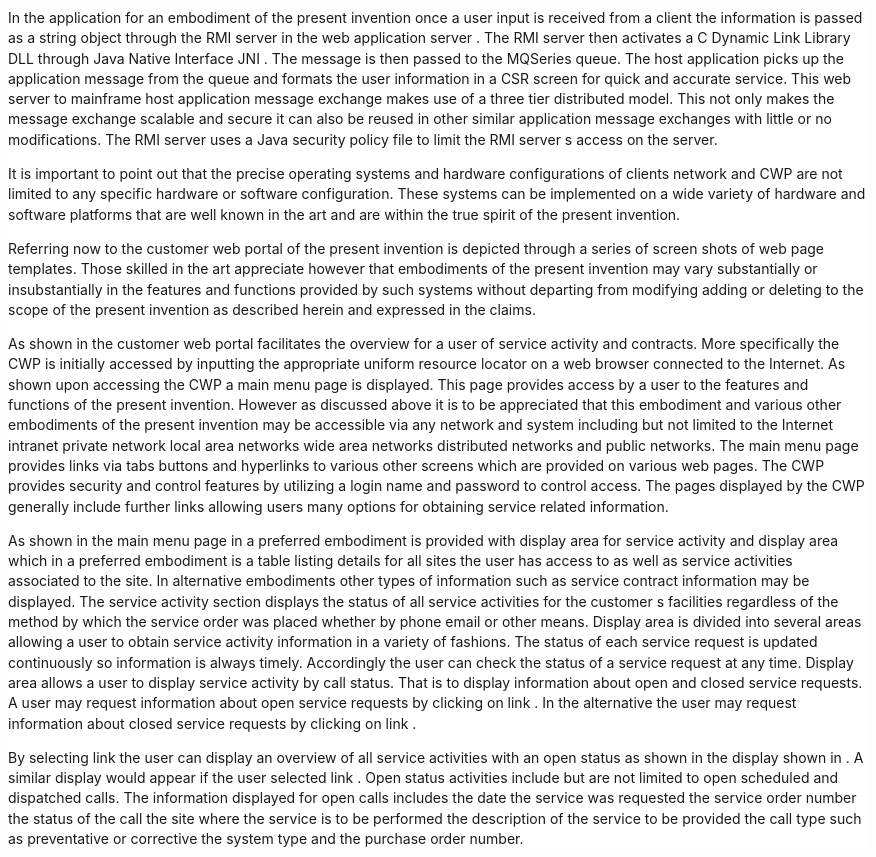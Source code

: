 In the application for an embodiment of the present invention once a user input is received from a client the information is passed as a string object through the RMI server in the web application server . The RMI server then activates a C Dynamic Link Library DLL through Java Native Interface JNI . The message is then passed to the MQSeries queue. The host application picks up the application message from the queue and formats the user information in a CSR screen for quick and accurate service. This web server to mainframe host application message exchange makes use of a three tier distributed model. This not only makes the message exchange scalable and secure it can also be reused in other similar application message exchanges with little or no modifications. The RMI server uses a Java security policy file to limit the RMI server s access on the server.

It is important to point out that the precise operating systems and hardware configurations of clients network and CWP are not limited to any specific hardware or software configuration. These systems can be implemented on a wide variety of hardware and software platforms that are well known in the art and are within the true spirit of the present invention.

Referring now to the customer web portal of the present invention is depicted through a series of screen shots of web page templates. Those skilled in the art appreciate however that embodiments of the present invention may vary substantially or insubstantially in the features and functions provided by such systems without departing from modifying adding or deleting to the scope of the present invention as described herein and expressed in the claims.

As shown in the customer web portal facilitates the overview for a user of service activity and contracts. More specifically the CWP is initially accessed by inputting the appropriate uniform resource locator on a web browser connected to the Internet. As shown upon accessing the CWP a main menu page is displayed. This page provides access by a user to the features and functions of the present invention. However as discussed above it is to be appreciated that this embodiment and various other embodiments of the present invention may be accessible via any network and system including but not limited to the Internet intranet private network local area networks wide area networks distributed networks and public networks. The main menu page provides links via tabs buttons and hyperlinks to various other screens which are provided on various web pages. The CWP provides security and control features by utilizing a login name and password to control access. The pages displayed by the CWP generally include further links allowing users many options for obtaining service related information.

As shown in the main menu page in a preferred embodiment is provided with display area for service activity and display area which in a preferred embodiment is a table listing details for all sites the user has access to as well as service activities associated to the site. In alternative embodiments other types of information such as service contract information may be displayed. The service activity section displays the status of all service activities for the customer s facilities regardless of the method by which the service order was placed whether by phone email or other means. Display area is divided into several areas allowing a user to obtain service activity information in a variety of fashions. The status of each service request is updated continuously so information is always timely. Accordingly the user can check the status of a service request at any time. Display area allows a user to display service activity by call status. That is to display information about open and closed service requests. A user may request information about open service requests by clicking on link . In the alternative the user may request information about closed service requests by clicking on link .

By selecting link the user can display an overview of all service activities with an open status as shown in the display shown in . A similar display would appear if the user selected link . Open status activities include but are not limited to open scheduled and dispatched calls. The information displayed for open calls includes the date the service was requested the service order number the status of the call the site where the service is to be performed the description of the service to be provided the call type such as preventative or corrective the system type and the purchase order number.
